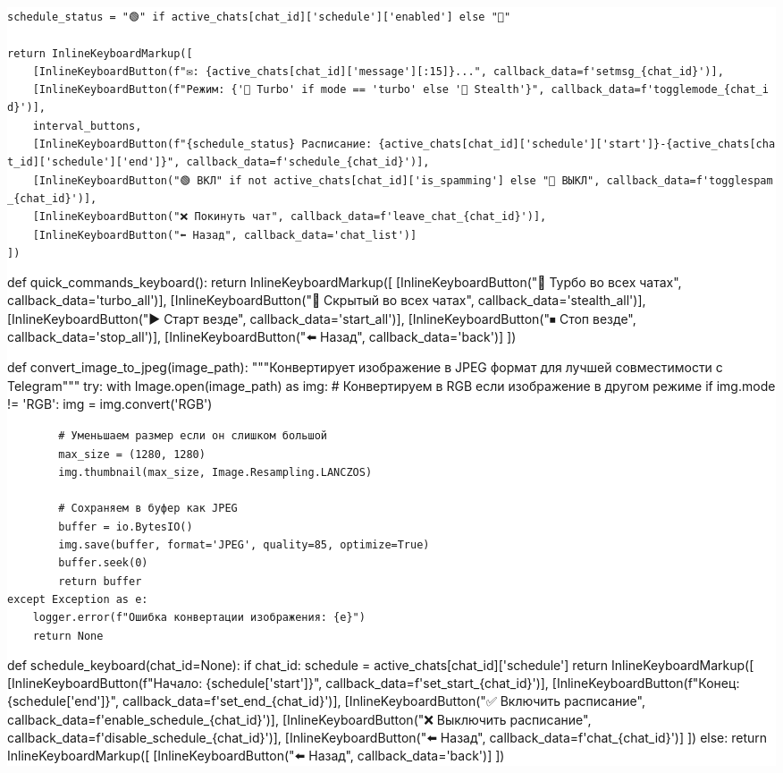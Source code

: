     schedule_status = "🟢" if active_chats[chat_id]['schedule']['enabled'] else "🔴"

    return InlineKeyboardMarkup([
        [InlineKeyboardButton(f"✉: {active_chats[chat_id]['message'][:15]}...", callback_data=f'setmsg_{chat_id}')],
        [InlineKeyboardButton(f"Режим: {'🚀 Turbo' if mode == 'turbo' else '🥷 Stealth'}", callback_data=f'togglemode_{chat_id}')],
        interval_buttons,
        [InlineKeyboardButton(f"{schedule_status} Расписание: {active_chats[chat_id]['schedule']['start']}-{active_chats[chat_id]['schedule']['end']}", callback_data=f'schedule_{chat_id}')],
        [InlineKeyboardButton("🟢 ВКЛ" if not active_chats[chat_id]['is_spamming'] else "🔴 ВЫКЛ", callback_data=f'togglespam_{chat_id}')],
        [InlineKeyboardButton("❌ Покинуть чат", callback_data=f'leave_chat_{chat_id}')],
        [InlineKeyboardButton("⬅️ Назад", callback_data='chat_list')]
    ])

def quick_commands_keyboard():
    return InlineKeyboardMarkup([
        [InlineKeyboardButton("🚀 Турбо во всех чатах", callback_data='turbo_all')],
        [InlineKeyboardButton("🥷 Скрытый во всех чатах", callback_data='stealth_all')],
        [InlineKeyboardButton("▶ Старт везде", callback_data='start_all')],
        [InlineKeyboardButton("⏹ Стоп везде", callback_data='stop_all')],
        [InlineKeyboardButton("⬅️ Назад", callback_data='back')]
    ])

def convert_image_to_jpeg(image_path):
    """Конвертирует изображение в JPEG формат для лучшей совместимости с Telegram"""
    try:
        with Image.open(image_path) as img:
            # Конвертируем в RGB если изображение в другом режиме
            if img.mode != 'RGB':
                img = img.convert('RGB')

            # Уменьшаем размер если он слишком большой
            max_size = (1280, 1280)
            img.thumbnail(max_size, Image.Resampling.LANCZOS)

            # Сохраняем в буфер как JPEG
            buffer = io.BytesIO()
            img.save(buffer, format='JPEG', quality=85, optimize=True)
            buffer.seek(0)
            return buffer
    except Exception as e:
        logger.error(f"Ошибка конвертации изображения: {e}")
        return None

def schedule_keyboard(chat_id=None):
    if chat_id:
        schedule = active_chats[chat_id]['schedule']
        return InlineKeyboardMarkup([
            [InlineKeyboardButton(f"Начало: {schedule['start']}", callback_data=f'set_start_{chat_id}')],
            [InlineKeyboardButton(f"Конец: {schedule['end']}", callback_data=f'set_end_{chat_id}')],
            [InlineKeyboardButton("✅ Включить расписание", callback_data=f'enable_schedule_{chat_id}')],
            [InlineKeyboardButton("❌ Выключить расписание", callback_data=f'disable_schedule_{chat_id}')],
            [InlineKeyboardButton("⬅️ Назад", callback_data=f'chat_{chat_id}')]
        ])
    else:
        return InlineKeyboardMarkup([
            [InlineKeyboardButton("⬅️ Назад", callback_data='back')]
        ])
